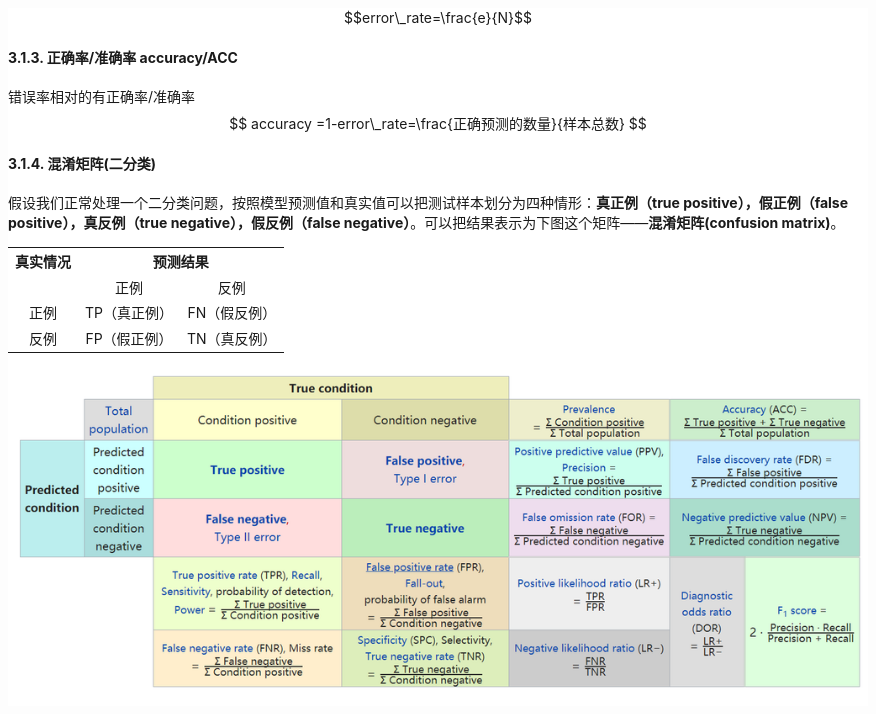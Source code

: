 $$error\_rate=\frac{e}{N}$$
#### 3.1.3. 正确率/准确率 accuracy/ACC
错误率相对的有正确率/准确率
$$ accuracy =1-error\_rate=\frac{正确预测的数量}{样本总数} $$


#### 3.1.4. 混淆矩阵(二分类)

假设我们正常处理一个二分类问题，按照模型预测值和真实值可以把测试样本划分为四种情形：**真正例（true positive），假正例（false positive），真反例（true negative），假反例（false negative）**。可以把结果表示为下图这个矩阵——**混淆矩阵(confusion matrix)**。

<table>

<tr>
    <th rowspan="2" align="center">真实情况</th>
    <th colspan="2" align="center">预测结果</th>
</tr>

<tr>
    <td align="center">正例</td>
    <td align="center">反例</td>
</tr>
<tr>
    <td align="center">正例</td>
    <td align="center">TP（真正例）</td>
    <td align="center">FN（假反例）</td>
</tr>
<tr>
    <td align="center">反例</td>
    <td align="center">FP（假正例）</td>
    <td align="center">TN（真反例）</td>
</tr>
</table>

![](/attach/images/2020-03-27-22-18-09.png)

